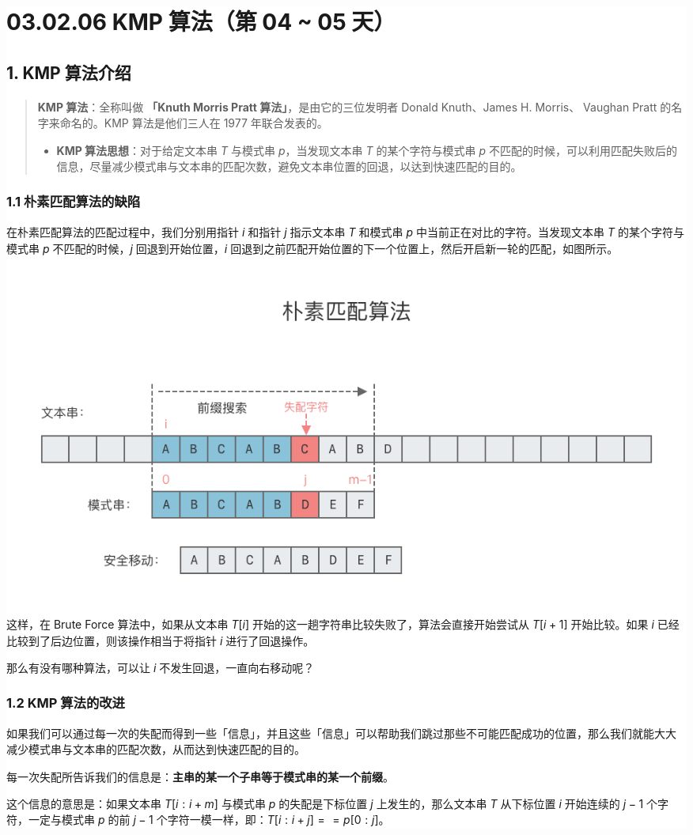 # 03.02.06 KMP 算法（第 04 ~ 05 天）

## 1. KMP 算法介绍

> **KMP 算法**：全称叫做 **「Knuth Morris Pratt 算法」**，是由它的三位发明者 Donald Knuth、James H. Morris、 Vaughan Pratt 的名字来命名的。KMP 算法是他们三人在 1977 年联合发表的。
>
> - **KMP 算法思想**：对于给定文本串 $T$ 与模式串 $p$，当发现文本串 $T$ 的某个字符与模式串 $p$ 不匹配的时候，可以利用匹配失败后的信息，尽量减少模式串与文本串的匹配次数，避免文本串位置的回退，以达到快速匹配的目的。

### 1.1 朴素匹配算法的缺陷

在朴素匹配算法的匹配过程中，我们分别用指针 $i$ 和指针 $j$ 指示文本串 $T$ 和模式串 $p$ 中当前正在对比的字符。当发现文本串 $T$ 的某个字符与模式串 $p$ 不匹配的时候，$j$ 回退到开始位置，$i$ 回退到之前匹配开始位置的下一个位置上，然后开启新一轮的匹配，如图所示。

![](../../images/20220205003716.png)

这样，在 Brute Force 算法中，如果从文本串 $T[i]$ 开始的这一趟字符串比较失败了，算法会直接开始尝试从 $T[i + 1]$ 开始比较。如果 $i$ 已经比较到了后边位置，则该操作相当于将指针 $i$ 进行了回退操作。

那么有没有哪种算法，可以让 $i$ 不发生回退，一直向右移动呢？

### 1.2 KMP 算法的改进

如果我们可以通过每一次的失配而得到一些「信息」，并且这些「信息」可以帮助我们跳过那些不可能匹配成功的位置，那么我们就能大大减少模式串与文本串的匹配次数，从而达到快速匹配的目的。

每一次失配所告诉我们的信息是：**主串的某一个子串等于模式串的某一个前缀**。

这个信息的意思是：如果文本串 $T[i: i + m]$ 与模式串 $p$ 的失配是下标位置 $j$ 上发生的，那么文本串 $T$ 从下标位置 $i$ 开始连续的 $j - 1$ 个字符，一定与模式串 $p$ 的前 $j - 1$ 个字符一模一样，即：$T[i: i + j] == p[0: j]$。
